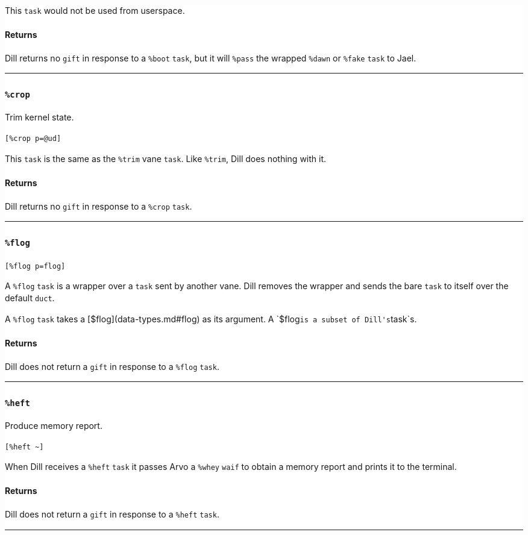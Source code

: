 This `task` would not be used from userspace.

#### Returns

Dill returns no `gift` in response to a `%boot` `task`, but it will `%pass` the wrapped `%dawn` or `%fake` `task` to Jael.

***

### `%crop` <a href="#crop" id="crop"></a>

Trim kernel state.

```hoon
[%crop p=@ud]
```

This `task` is the same as the `%trim` vane `task`. Like `%trim`, Dill does nothing with it.

#### Returns

Dill returns no `gift` in response to a `%crop` `task`.

***

### `%flog` <a href="#flog" id="flog"></a>

```hoon
[%flog p=flog]
```

A `%flog` `task` is a wrapper over a `task` sent by another vane. Dill removes the wrapper and sends the bare `task` to itself over the default `duct`.

A `%flog` `task` takes a [$flog](data-types.md#flog) as its argument. A `$flog` is a subset of Dill's `task`s.

#### Returns

Dill does not return a `gift` in response to a `%flog` `task`.

***

### `%heft` <a href="#heft" id="heft"></a>

Produce memory report.

```hoon
[%heft ~]
```

When Dill receives a `%heft` `task` it passes Arvo a `%whey` `waif` to obtain a memory report and prints it to the terminal.

#### Returns

Dill does not return a `gift` in response to a `%heft` `task`.

***
